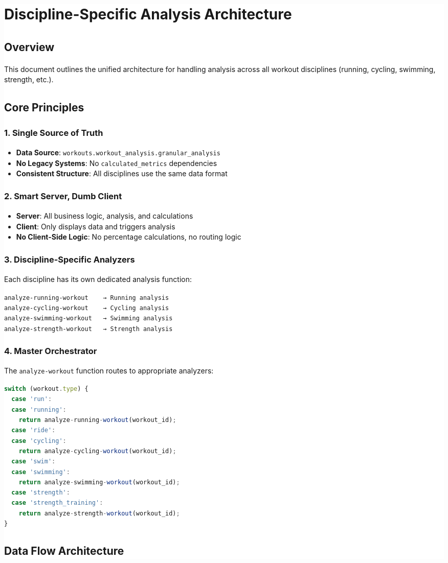 # Discipline-Specific Analysis Architecture

## Overview
This document outlines the unified architecture for handling analysis across all workout disciplines (running, cycling, swimming, strength, etc.).

## Core Principles

### 1. **Single Source of Truth**
- **Data Source**: `workouts.workout_analysis.granular_analysis`
- **No Legacy Systems**: No `calculated_metrics` dependencies
- **Consistent Structure**: All disciplines use the same data format

### 2. **Smart Server, Dumb Client**
- **Server**: All business logic, analysis, and calculations
- **Client**: Only displays data and triggers analysis
- **No Client-Side Logic**: No percentage calculations, no routing logic

### 3. **Discipline-Specific Analyzers**
Each discipline has its own dedicated analysis function:

```
analyze-running-workout    → Running analysis
analyze-cycling-workout    → Cycling analysis  
analyze-swimming-workout   → Swimming analysis
analyze-strength-workout   → Strength analysis
```

### 4. **Master Orchestrator**
The `analyze-workout` function routes to appropriate analyzers:

```typescript
switch (workout.type) {
  case 'run':
  case 'running':
    return analyze-running-workout(workout_id);
  case 'ride':
  case 'cycling':
    return analyze-cycling-workout(workout_id);
  case 'swim':
  case 'swimming':
    return analyze-swimming-workout(workout_id);
  case 'strength':
  case 'strength_training':
    return analyze-strength-workout(workout_id);
}
```

## Data Flow Architecture
